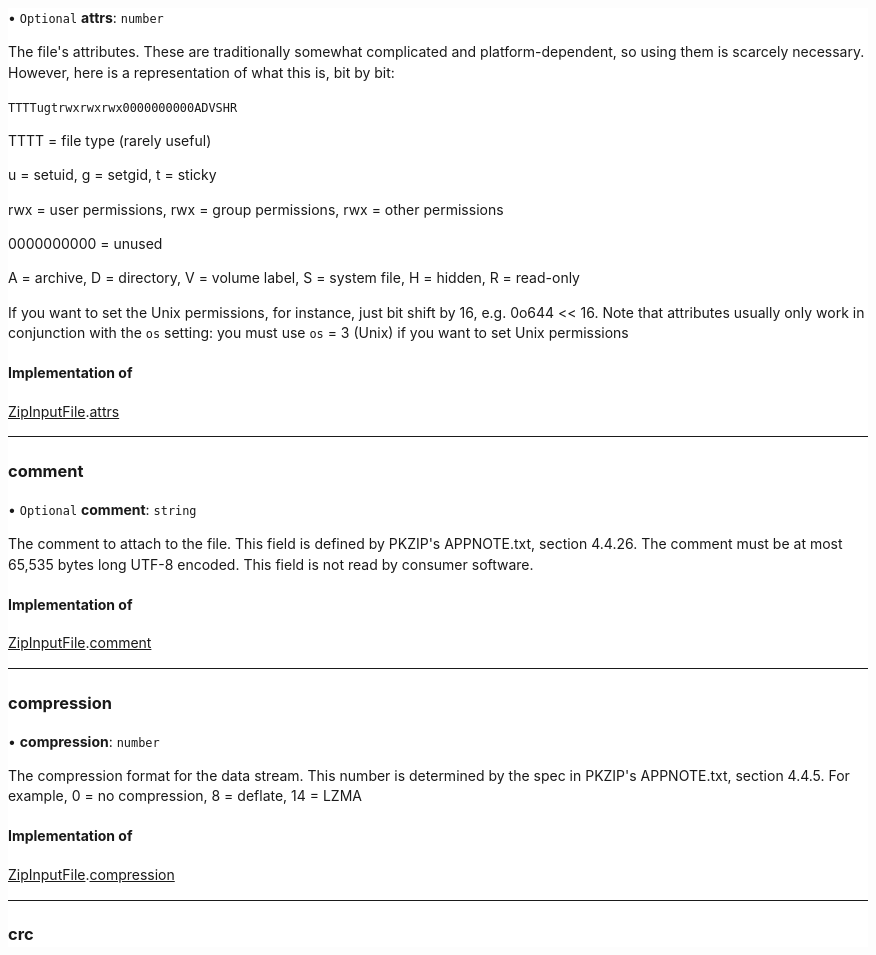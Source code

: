 • `Optional` **attrs**: `number`

The file's attributes. These are traditionally somewhat complicated
and platform-dependent, so using them is scarcely necessary. However,
here is a representation of what this is, bit by bit:

`TTTTugtrwxrwxrwx0000000000ADVSHR`

TTTT = file type (rarely useful)

u = setuid, g = setgid, t = sticky

rwx = user permissions, rwx = group permissions, rwx = other permissions

0000000000 = unused

A = archive, D = directory, V = volume label, S = system file, H = hidden, R = read-only

If you want to set the Unix permissions, for instance, just bit shift by 16, e.g. 0o644 << 16.
Note that attributes usually only work in conjunction with the `os` setting: you must use
`os` = 3 (Unix) if you want to set Unix permissions

#### Implementation of

[ZipInputFile](../interfaces/ZipInputFile.md).[attrs](../interfaces/ZipInputFile.md#attrs)

___

### comment

• `Optional` **comment**: `string`

The comment to attach to the file. This field is defined by PKZIP's APPNOTE.txt,
section 4.4.26. The comment must be at most 65,535 bytes long UTF-8 encoded. This
field is not read by consumer software.

#### Implementation of

[ZipInputFile](../interfaces/ZipInputFile.md).[comment](../interfaces/ZipInputFile.md#comment)

___

### compression

• **compression**: `number`

The compression format for the data stream. This number is determined by
the spec in PKZIP's APPNOTE.txt, section 4.4.5. For example, 0 = no
compression, 8 = deflate, 14 = LZMA

#### Implementation of

[ZipInputFile](../interfaces/ZipInputFile.md).[compression](../interfaces/ZipInputFile.md#compression)

___

### crc
